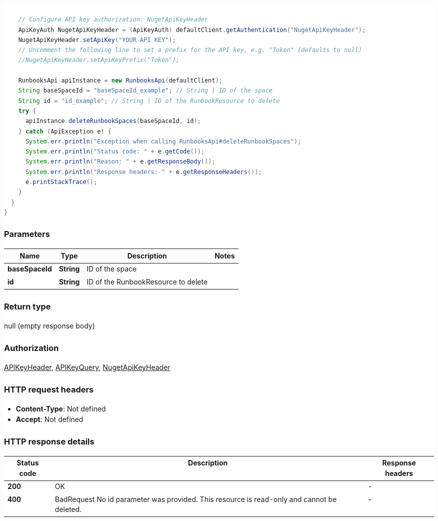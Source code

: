 ```java

    // Configure API key authorization: NugetApiKeyHeader
    ApiKeyAuth NugetApiKeyHeader = (ApiKeyAuth) defaultClient.getAuthentication("NugetApiKeyHeader");
    NugetApiKeyHeader.setApiKey("YOUR API KEY");
    // Uncomment the following line to set a prefix for the API key, e.g. "Token" (defaults to null)
    //NugetApiKeyHeader.setApiKeyPrefix("Token");

    RunbooksApi apiInstance = new RunbooksApi(defaultClient);
    String baseSpaceId = "baseSpaceId_example"; // String | ID of the space
    String id = "id_example"; // String | ID of the RunbookResource to delete
    try {
      apiInstance.deleteRunbookSpaces(baseSpaceId, id);
    } catch (ApiException e) {
      System.err.println("Exception when calling RunbooksApi#deleteRunbookSpaces");
      System.err.println("Status code: " + e.getCode());
      System.err.println("Reason: " + e.getResponseBody());
      System.err.println("Response headers: " + e.getResponseHeaders());
      e.printStackTrace();
    }
  }
}
```

### Parameters

Name | Type | Description  | Notes
------------- | ------------- | ------------- | -------------
 **baseSpaceId** | **String**| ID of the space |
 **id** | **String**| ID of the RunbookResource to delete |

### Return type

null (empty response body)

### Authorization

[APIKeyHeader](../README.md#APIKeyHeader), [APIKeyQuery](../README.md#APIKeyQuery), [NugetApiKeyHeader](../README.md#NugetApiKeyHeader)

### HTTP request headers

 - **Content-Type**: Not defined
 - **Accept**: Not defined

### HTTP response details
| Status code | Description | Response headers |
|-------------|-------------|------------------|
**200** | OK |  -  |
**400** | BadRequest  No id parameter was provided.  This resource is read-only and cannot be deleted. |  -  |
